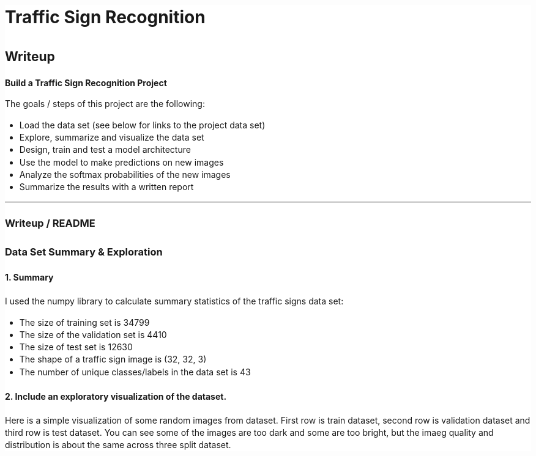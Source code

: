 # **Traffic Sign Recognition** 

## Writeup

**Build a Traffic Sign Recognition Project**

The goals / steps of this project are the following:
* Load the data set (see below for links to the project data set)
* Explore, summarize and visualize the data set
* Design, train and test a model architecture
* Use the model to make predictions on new images
* Analyze the softmax probabilities of the new images
* Summarize the results with a written report

---
### Writeup / README

### Data Set Summary & Exploration

#### 1. Summary

I used the numpy library to calculate summary statistics of the traffic
signs data set:

* The size of training set is 34799
* The size of the validation set is 4410
* The size of test set is 12630
* The shape of a traffic sign image is (32, 32, 3)
* The number of unique classes/labels in the data set is 43

#### 2. Include an exploratory visualization of the dataset.

Here is a simple visualization of some random images from dataset. First row is train dataset, second row is validation dataset and third row is test dataset. You can see some of the images are too dark and some are too bright, but the imaeg quality and distribution is about the same across three split dataset.

